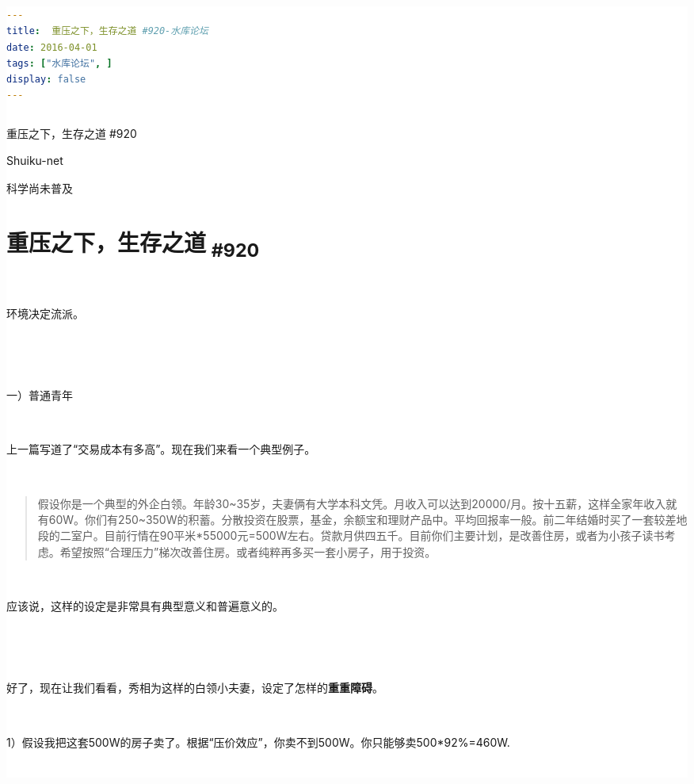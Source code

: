 ```yaml
---
title:  重压之下，生存之道 #920-水库论坛
date: 2016-04-01
tags: ["水库论坛", ]
display: false
---
```



## 



重压之下，生存之道 #920




Shuiku-net




科学尚未普及


# 重压之下，生存之道 <sub>#920</sub>

&nbsp;

环境决定流派。

&nbsp;

&nbsp;

一）普通青年

&nbsp;

上一篇写道了“交易成本有多高”。现在我们来看一个典型例子。

&nbsp;

> 假设你是一个典型的外企白领。年龄30~35岁，夫妻俩有大学本科文凭。月收入可以达到20000/月。按十五薪，这样全家年收入就有60W。你们有250~350W的积蓄。分散投资在股票，基金，余额宝和理财产品中。平均回报率一般。前二年结婚时买了一套较差地段的二室户。目前行情在90平米*55000元=500W左右。贷款月供四五千。目前你们主要计划，是改善住房，或者为小孩子读书考虑。希望按照“合理压力”梯次改善住房。或者纯粹再多买一套小房子，用于投资。

&nbsp;

应该说，这样的设定是非常具有典型意义和普遍意义的。

&nbsp;

&nbsp;

好了，现在让我们看看，秀相为这样的白领小夫妻，设定了怎样的**重重障碍**。

&nbsp;

1）假设我把这套500W的房子卖了。根据“压价效应”，你卖不到500W。你只能够卖500*92%=460W.

&nbsp;
